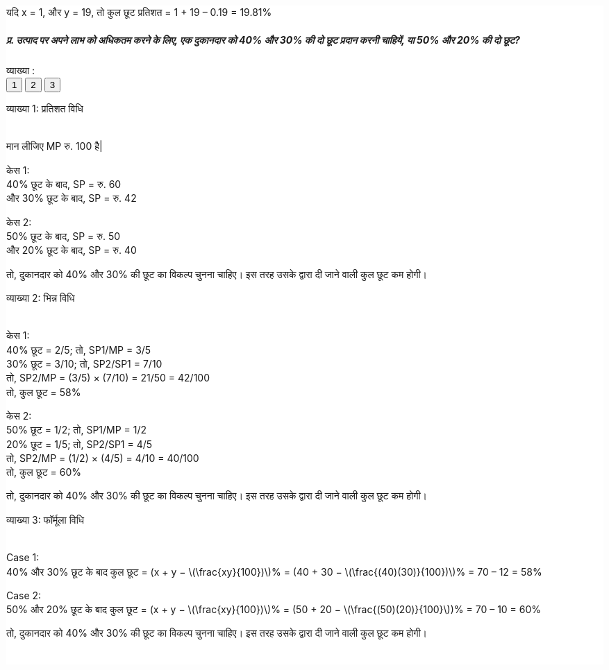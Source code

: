 यदि x = 1, और y = 19, तो कुल छूट प्रतिशत = 1 + 19 – 0.19 = 19.81%

##### प्र. उत्पाद पर अपने लाभ को अधिकतम करने के लिए, एक दुकानदार को 40% और 30% की दो छूट प्रदान करनी चाहियें, या 50% और 20% की दो छूट?

व्याख्या :<br>
<button class="mak-tablink tablink-group4 default-tab" onclick="openTab('4Exp-1', this, 'tablink-group4', 'tabcontent-group4')">1</button>
<button class="mak-tablink tablink-group4" onclick="openTab('4Exp-2', this, 'tablink-group4', 'tabcontent-group4')">2</button>
<button class="mak-tablink tablink-group4" onclick="openTab('4Exp-3', this, 'tablink-group4', 'tabcontent-group4')">3</button>

<div id="4Exp-1" class="Exp-1 mak-tabcontent tabcontent-group4">
व्याख्या 1: प्रतिशत विधि <br><br>

मान लीजिए MP रु. 100 है| 

केस 1: <br>
40% छूट के बाद, SP = रु. 60 <br>
और 30% छूट के बाद, SP = रु. 42 <br>

केस 2: <br>
50% छूट के बाद, SP = रु. 50 <br>
और 20% छूट के बाद, SP = रु. 40 <br>

तो, दुकानदार को 40% और 30% की छूट का विकल्प चुनना चाहिए। इस तरह उसके द्वारा दी जाने वाली कुल छूट कम होगी।
</div>

<div id="4Exp-2" class="Exp-2 mak-tabcontent tabcontent-group4">
व्याख्या 2: भिन्न विधि <br><br>

केस 1: <br>
40% छूट = 2/5; तो, SP1/MP = 3/5 <br>
30% छूट = 3/10; तो, SP2/SP1 = 7/10 <br>
तो, SP2/MP = (3/5) × (7/10) = 21/50 = 42/100 <br>
तो, कुल छूट = 58% <br>

केस 2: <br>
50% छूट = 1/2; तो, SP1/MP = 1/2 <br>
20% छूट = 1/5; तो, SP2/SP1 = 4/5 <br>
तो, SP2/MP = (1/2) × (4/5) = 4/10 = 40/100 <br>
तो, कुल छूट = 60% <br>

तो, दुकानदार को 40% और 30% की छूट का विकल्प चुनना चाहिए। इस तरह उसके द्वारा दी जाने वाली कुल छूट कम होगी।
</div>

<div id="4Exp-3" class="Exp-3 mak-tabcontent tabcontent-group4">
व्याख्या 3: फॉर्मूला विधि <br><br>

<p> Case 1: <br>
40% और 30% छूट के बाद कुल छूट = (x + y − \(\frac{xy}{100})\)% = (40 + 30 − \(\frac{(40)(30)}{100})\)% = 70 – 12 = 58% </p>

<p> Case 2: <br>
50% और 20% छूट के बाद कुल छूट = (x + y − \(\frac{xy}{100})\)% = (50 + 20 − \(\frac{(50)(20)}{100}\))% = 70 – 10 = 60% </p>

तो, दुकानदार को 40% और 30% की छूट का विकल्प चुनना चाहिए। इस तरह उसके द्वारा दी जाने वाली कुल छूट कम होगी।
</div><br>
